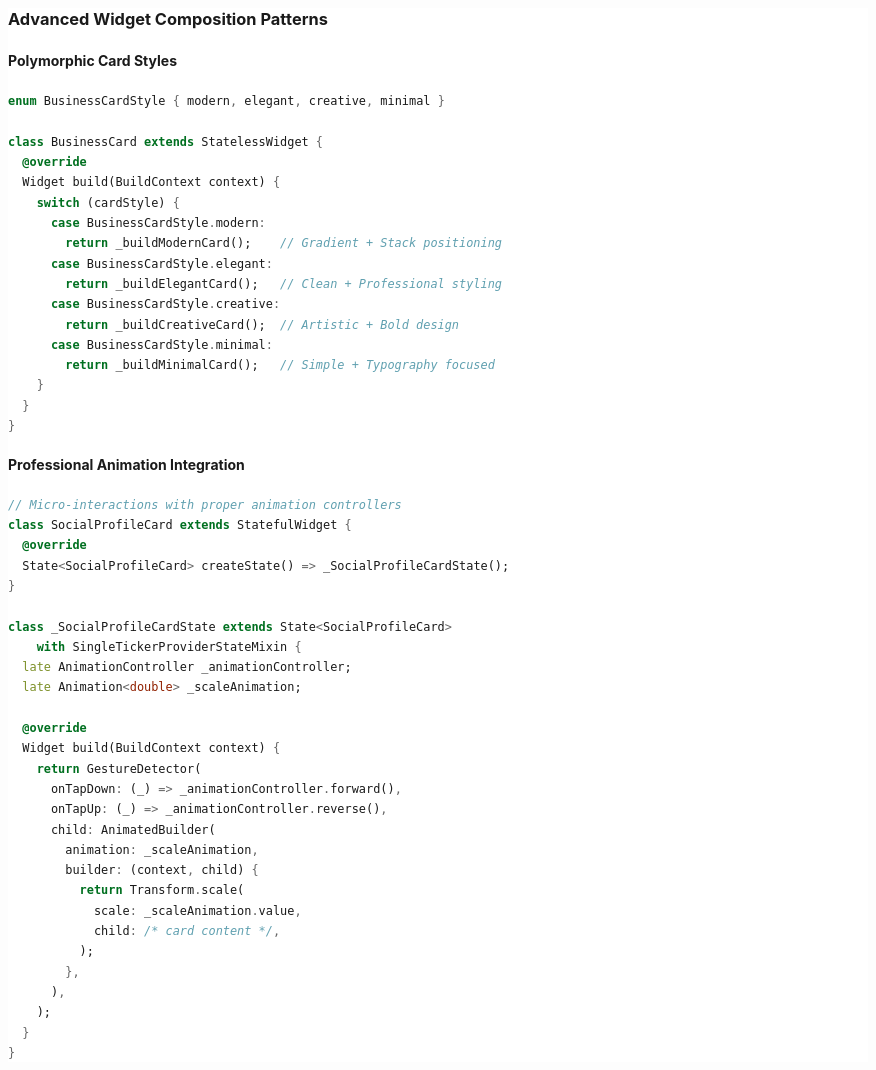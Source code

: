 ### **Advanced Widget Composition Patterns**

#### **Polymorphic Card Styles**
```dart
enum BusinessCardStyle { modern, elegant, creative, minimal }

class BusinessCard extends StatelessWidget {
  @override
  Widget build(BuildContext context) {
    switch (cardStyle) {
      case BusinessCardStyle.modern:
        return _buildModernCard();    // Gradient + Stack positioning
      case BusinessCardStyle.elegant:
        return _buildElegantCard();   // Clean + Professional styling
      case BusinessCardStyle.creative:
        return _buildCreativeCard();  // Artistic + Bold design
      case BusinessCardStyle.minimal:
        return _buildMinimalCard();   // Simple + Typography focused
    }
  }
}
```

#### **Professional Animation Integration**
```dart
// Micro-interactions with proper animation controllers
class SocialProfileCard extends StatefulWidget {
  @override
  State<SocialProfileCard> createState() => _SocialProfileCardState();
}

class _SocialProfileCardState extends State<SocialProfileCard>
    with SingleTickerProviderStateMixin {
  late AnimationController _animationController;
  late Animation<double> _scaleAnimation;

  @override
  Widget build(BuildContext context) {
    return GestureDetector(
      onTapDown: (_) => _animationController.forward(),
      onTapUp: (_) => _animationController.reverse(),
      child: AnimatedBuilder(
        animation: _scaleAnimation,
        builder: (context, child) {
          return Transform.scale(
            scale: _scaleAnimation.value,
            child: /* card content */,
          );
        },
      ),
    );
  }
}
```
